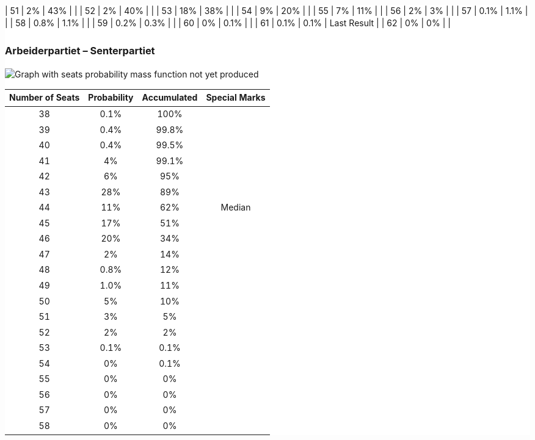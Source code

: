 | 51 | 2% | 43% |  |
| 52 | 2% | 40% |  |
| 53 | 18% | 38% |  |
| 54 | 9% | 20% |  |
| 55 | 7% | 11% |  |
| 56 | 2% | 3% |  |
| 57 | 0.1% | 1.1% |  |
| 58 | 0.8% | 1.1% |  |
| 59 | 0.2% | 0.3% |  |
| 60 | 0% | 0.1% |  |
| 61 | 0.1% | 0.1% | Last Result |
| 62 | 0% | 0% |  |

### Arbeiderpartiet – Senterpartiet

![Graph with seats probability mass function not yet produced](2024-06-04-InFact-coalitions-seats-pmf-ap–sp.png "Seats Probability Mass Function")

| Number of Seats | Probability | Accumulated | Special Marks |
|:---------------:|:-----------:|:-----------:|:-------------:|
| 38 | 0.1% | 100% |  |
| 39 | 0.4% | 99.8% |  |
| 40 | 0.4% | 99.5% |  |
| 41 | 4% | 99.1% |  |
| 42 | 6% | 95% |  |
| 43 | 28% | 89% |  |
| 44 | 11% | 62% | Median |
| 45 | 17% | 51% |  |
| 46 | 20% | 34% |  |
| 47 | 2% | 14% |  |
| 48 | 0.8% | 12% |  |
| 49 | 1.0% | 11% |  |
| 50 | 5% | 10% |  |
| 51 | 3% | 5% |  |
| 52 | 2% | 2% |  |
| 53 | 0.1% | 0.1% |  |
| 54 | 0% | 0.1% |  |
| 55 | 0% | 0% |  |
| 56 | 0% | 0% |  |
| 57 | 0% | 0% |  |
| 58 | 0% | 0% |  |